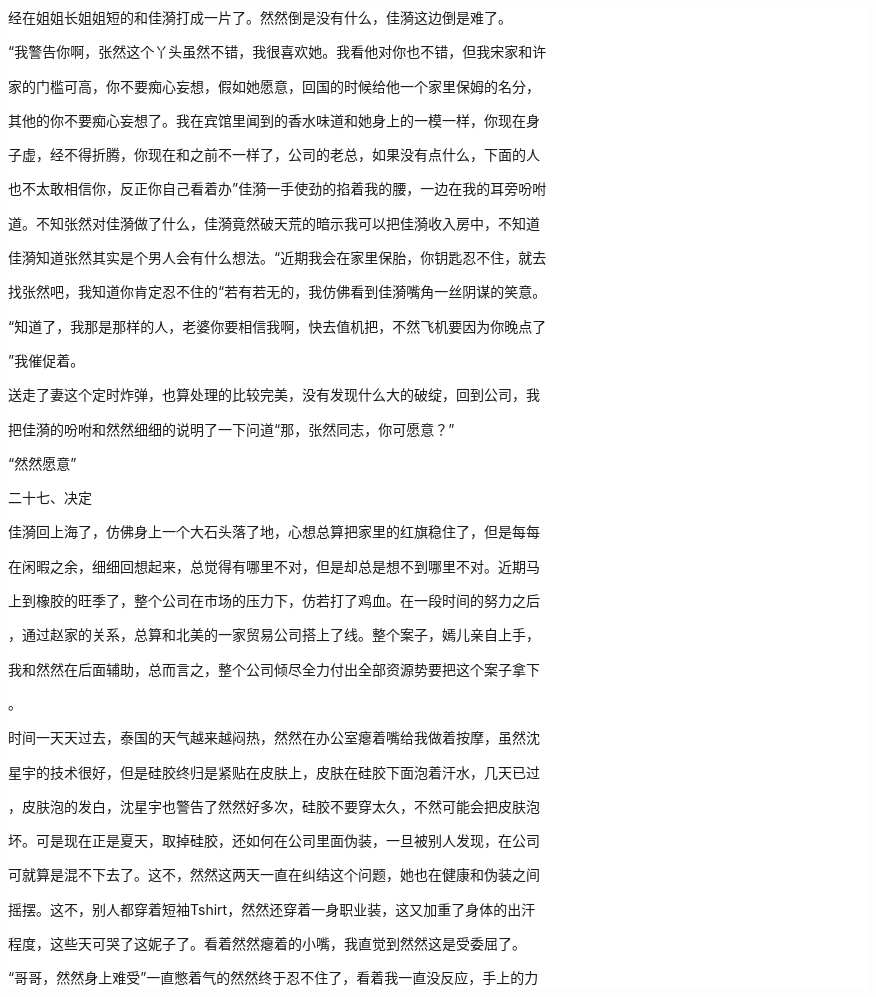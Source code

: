 经在姐姐长姐姐短的和佳漪打成一片了。然然倒是没有什么，佳漪这边倒是难了。

“我警告你啊，张然这个丫头虽然不错，我很喜欢她。我看他对你也不错，但我宋家和许

家的门槛可高，你不要痴心妄想，假如她愿意，回国的时候给他一个家里保姆的名分，

其他的你不要痴心妄想了。我在宾馆里闻到的香水味道和她身上的一模一样，你现在身

子虚，经不得折腾，你现在和之前不一样了，公司的老总，如果没有点什么，下面的人

也不太敢相信你，反正你自己看着办”佳漪一手使劲的掐着我的腰，一边在我的耳旁吩咐

道。不知张然对佳漪做了什么，佳漪竟然破天荒的暗示我可以把佳漪收入房中，不知道

佳漪知道张然其实是个男人会有什么想法。“近期我会在家里保胎，你钥匙忍不住，就去

找张然吧，我知道你肯定忍不住的“若有若无的，我仿佛看到佳漪嘴角一丝阴谋的笑意。





“知道了，我那是那样的人，老婆你要相信我啊，快去值机把，不然飞机要因为你晚点了

”我催促着。



送走了妻这个定时炸弹，也算处理的比较完美，没有发现什么大的破绽，回到公司，我

把佳漪的吩咐和然然细细的说明了一下问道“那，张然同志，你可愿意？”



“然然愿意”



二十七、决定

佳漪回上海了，仿佛身上一个大石头落了地，心想总算把家里的红旗稳住了，但是每每

在闲暇之余，细细回想起来，总觉得有哪里不对，但是却总是想不到哪里不对。近期马

上到橡胶的旺季了，整个公司在市场的压力下，仿若打了鸡血。在一段时间的努力之后

，通过赵家的关系，总算和北美的一家贸易公司搭上了线。整个案子，嫣儿亲自上手，

我和然然在后面辅助，总而言之，整个公司倾尽全力付出全部资源势要把这个案子拿下

。



时间一天天过去，泰国的天气越来越闷热，然然在办公室瘪着嘴给我做着按摩，虽然沈

星宇的技术很好，但是硅胶终归是紧贴在皮肤上，皮肤在硅胶下面泡着汗水，几天已过

，皮肤泡的发白，沈星宇也警告了然然好多次，硅胶不要穿太久，不然可能会把皮肤泡

坏。可是现在正是夏天，取掉硅胶，还如何在公司里面伪装，一旦被别人发现，在公司

可就算是混不下去了。这不，然然这两天一直在纠结这个问题，她也在健康和伪装之间

摇摆。这不，别人都穿着短袖Tshirt，然然还穿着一身职业装，这又加重了身体的出汗

程度，这些天可哭了这妮子了。看着然然瘪着的小嘴，我直觉到然然这是受委屈了。

“哥哥，然然身上难受”一直憋着气的然然终于忍不住了，看着我一直没反应，手上的力

